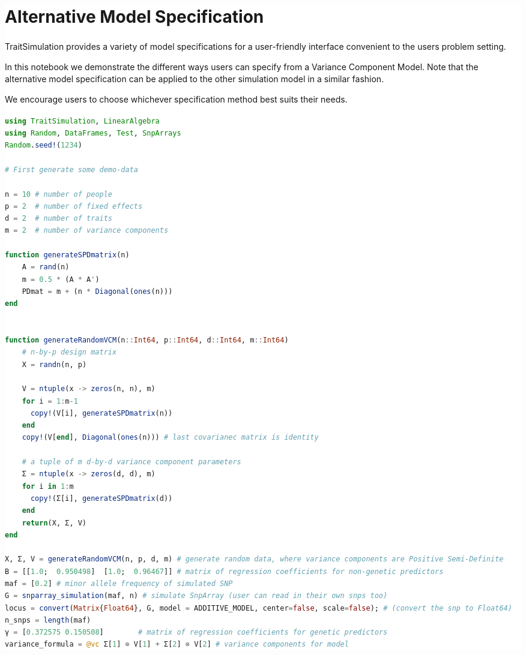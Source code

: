 
# Alternative Model Specification

TraitSimulation provides a variety of model specifications for a user-friendly interface convenient to the users problem setting.

In this notebook we demonstrate the different ways users can specify from a Variance Component Model. Note that the alternative model specification can be applied to the other simulation model in a similar fashion. 

We encourage users to choose whichever specification method best suits their needs. 


```julia
using TraitSimulation, LinearAlgebra
using Random, DataFrames, Test, SnpArrays
Random.seed!(1234)

# First generate some demo-data

n = 10 # number of people
p = 2  # number of fixed effects
d = 2  # number of traits
m = 2  # number of variance components

function generateSPDmatrix(n)
    A = rand(n)
    m = 0.5 * (A * A')
    PDmat = m + (n * Diagonal(ones(n)))
end


function generateRandomVCM(n::Int64, p::Int64, d::Int64, m::Int64)
    # n-by-p design matrix
    X = randn(n, p)
    
    V = ntuple(x -> zeros(n, n), m)
    for i = 1:m-1
      copy!(V[i], generateSPDmatrix(n))
    end
    copy!(V[end], Diagonal(ones(n))) # last covarianec matrix is identity

    # a tuple of m d-by-d variance component parameters
    Σ = ntuple(x -> zeros(d, d), m)
    for i in 1:m
      copy!(Σ[i], generateSPDmatrix(d))
    end
    return(X, Σ, V)
end

X, Σ, V = generateRandomVCM(n, p, d, m) # generate random data, where variance components are Positive Semi-Definite
B = [[1.0;  0.950498]  [1.0;  0.96467]] # matrix of regression coefficients for non-genetic predictors 
maf = [0.2] # minor allele frequency of simulated SNP
G = snparray_simulation(maf, n) # simulate SnpArray (user can read in their own snps too)
locus = convert(Matrix{Float64}, G, model = ADDITIVE_MODEL, center=false, scale=false); # (convert the snp to Float64)
n_snps = length(maf) 
γ = [0.372575 0.150508]        # matrix of regression coefficients for genetic predictors
variance_formula = @vc Σ[1] ⊗ V[1] + Σ[2] ⊗ V[2] # variance components for model
```
